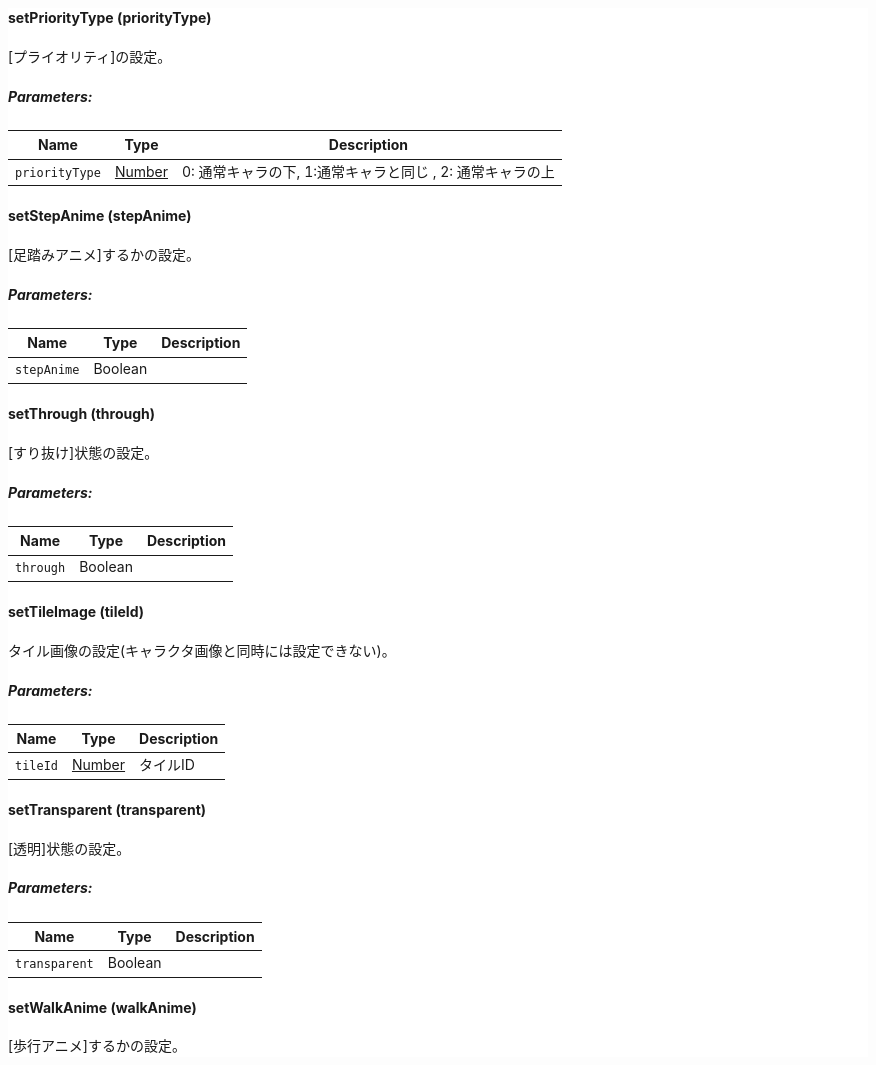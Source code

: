 
#### setPriorityType (priorityType)
[プライオリティ]の設定。

##### Parameters:

| Name | Type | Description |
| --- | --- | --- |
| `priorityType` | [Number](Number.md) | 0: 通常キャラの下, 1:通常キャラと同じ , 2: 通常キャラの上 |


#### setStepAnime (stepAnime)
[足踏みアニメ]するかの設定。

##### Parameters:

| Name | Type | Description |
| --- | --- | --- |
| `stepAnime` | Boolean |  |


#### setThrough (through)
[すり抜け]状態の設定。

##### Parameters:

| Name | Type | Description |
| --- | --- | --- |
| `through` | Boolean |  |


#### setTileImage (tileId)
 タイル画像の設定(キャラクタ画像と同時には設定できない)。

##### Parameters:

| Name | Type | Description |
| --- | --- | --- |
| `tileId` | [Number](Number.md) |  タイルID |


#### setTransparent (transparent)
[透明]状態の設定。

##### Parameters:

| Name | Type | Description |
| --- | --- | --- |
| `transparent` | Boolean |  |


#### setWalkAnime (walkAnime)
[歩行アニメ]するかの設定。
